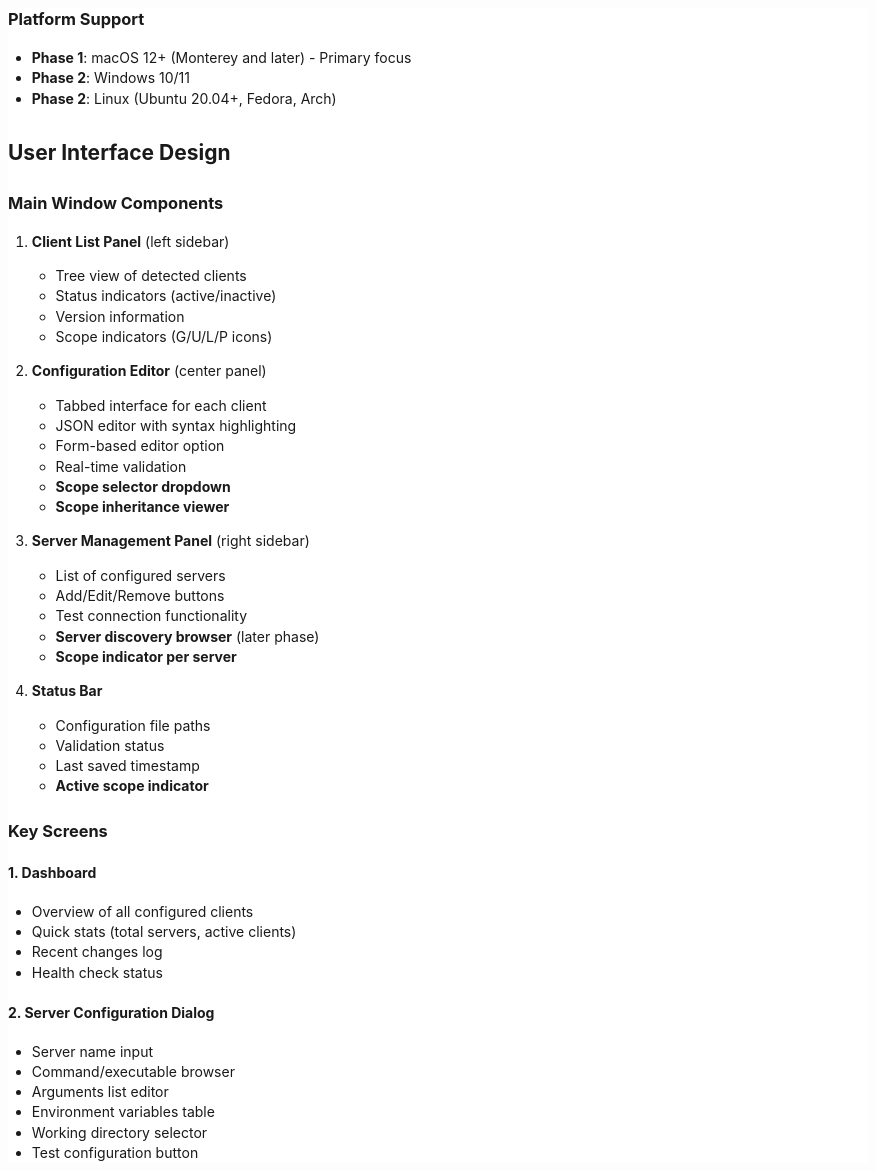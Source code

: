 ### Platform Support
- **Phase 1**: macOS 12+ (Monterey and later) - Primary focus
- **Phase 2**: Windows 10/11
- **Phase 2**: Linux (Ubuntu 20.04+, Fedora, Arch)

## User Interface Design

### Main Window Components
1. **Client List Panel** (left sidebar)
   - Tree view of detected clients
   - Status indicators (active/inactive)
   - Version information
   - Scope indicators (G/U/L/P icons)

2. **Configuration Editor** (center panel)
   - Tabbed interface for each client
   - JSON editor with syntax highlighting
   - Form-based editor option
   - Real-time validation
   - **Scope selector dropdown**
   - **Scope inheritance viewer**

3. **Server Management Panel** (right sidebar)
   - List of configured servers
   - Add/Edit/Remove buttons
   - Test connection functionality
   - **Server discovery browser** (later phase)
   - **Scope indicator per server**

4. **Status Bar**
   - Configuration file paths
   - Validation status
   - Last saved timestamp
   - **Active scope indicator**

### Key Screens

#### 1. Dashboard
- Overview of all configured clients
- Quick stats (total servers, active clients)
- Recent changes log
- Health check status

#### 2. Server Configuration Dialog
- Server name input
- Command/executable browser
- Arguments list editor
- Environment variables table
- Working directory selector
- Test configuration button

